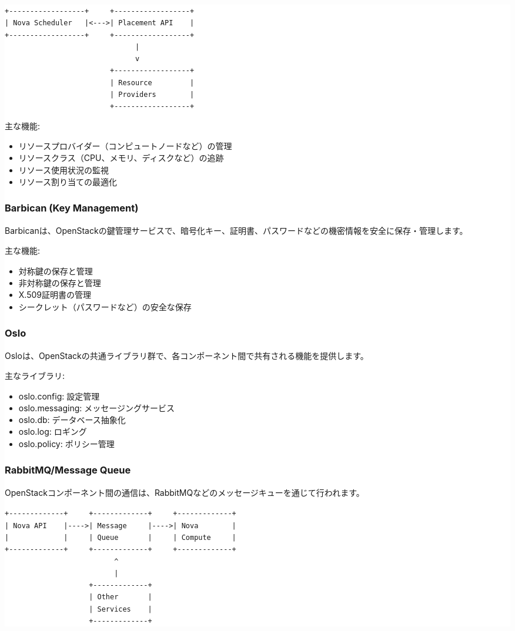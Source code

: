 ```
+------------------+     +------------------+
| Nova Scheduler   |<--->| Placement API    |
+------------------+     +------------------+
                               |
                               v
                         +------------------+
                         | Resource         |
                         | Providers        |
                         +------------------+
```

主な機能:
- リソースプロバイダー（コンピュートノードなど）の管理
- リソースクラス（CPU、メモリ、ディスクなど）の追跡
- リソース使用状況の監視
- リソース割り当ての最適化

### Barbican (Key Management)

Barbicanは、OpenStackの鍵管理サービスで、暗号化キー、証明書、パスワードなどの機密情報を安全に保存・管理します。

主な機能:
- 対称鍵の保存と管理
- 非対称鍵の保存と管理
- X.509証明書の管理
- シークレット（パスワードなど）の安全な保存

### Oslo

Osloは、OpenStackの共通ライブラリ群で、各コンポーネント間で共有される機能を提供します。

主なライブラリ:
- oslo.config: 設定管理
- oslo.messaging: メッセージングサービス
- oslo.db: データベース抽象化
- oslo.log: ロギング
- oslo.policy: ポリシー管理

### RabbitMQ/Message Queue

OpenStackコンポーネント間の通信は、RabbitMQなどのメッセージキューを通じて行われます。

```
+-------------+     +-------------+     +-------------+
| Nova API    |---->| Message     |---->| Nova        |
|             |     | Queue       |     | Compute     |
+-------------+     +-------------+     +-------------+
                          ^
                          |
                    +-------------+
                    | Other       |
                    | Services    |
                    +-------------+
```
